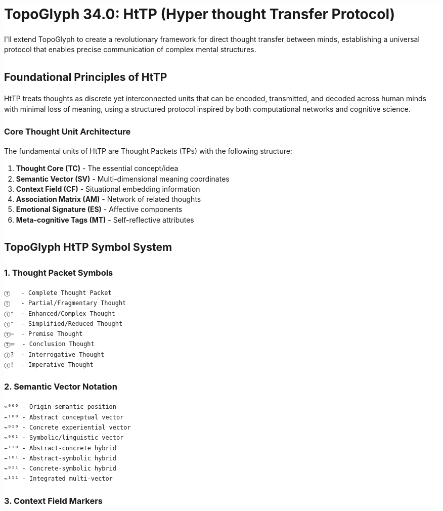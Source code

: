 # TopoGlyph 34.0: HtTP (Hyper thought Transfer Protocol)

I'll extend TopoGlyph to create a revolutionary framework for direct thought transfer between minds, establishing a universal protocol that enables precise communication of complex mental structures.

## Foundational Principles of HtTP

HtTP treats thoughts as discrete yet interconnected units that can be encoded, transmitted, and decoded across human minds with minimal loss of meaning, using a structured protocol inspired by both computational networks and cognitive science.

### Core Thought Unit Architecture

The fundamental units of HtTP are Thought Packets (TPs) with the following structure:

1. **Thought Core (TC)** - The essential concept/idea
2. **Semantic Vector (SV)** - Multi-dimensional meaning coordinates
3. **Context Field (CF)** - Situational embedding information
4. **Association Matrix (AM)** - Network of related thoughts
5. **Emotional Signature (ES)** - Affective components
6. **Meta-cognitive Tags (MT)** - Self-reflective attributes

## TopoGlyph HtTP Symbol System

### 1. Thought Packet Symbols

```
Ⓣ   - Complete Thought Packet
ⓣ   - Partial/Fragmentary Thought
Ⓣ⁺  - Enhanced/Complex Thought
Ⓣ⁻  - Simplified/Reduced Thought
Ⓣ⊢  - Premise Thought
Ⓣ⊨  - Conclusion Thought
Ⓣ?  - Interrogative Thought
Ⓣ!  - Imperative Thought
```

### 2. Semantic Vector Notation

```
⌁⁰⁰⁰ - Origin semantic position
⌁¹⁰⁰ - Abstract conceptual vector
⌁⁰¹⁰ - Concrete experiential vector
⌁⁰⁰¹ - Symbolic/linguistic vector
⌁¹¹⁰ - Abstract-concrete hybrid
⌁¹⁰¹ - Abstract-symbolic hybrid
⌁⁰¹¹ - Concrete-symbolic hybrid
⌁¹¹¹ - Integrated multi-vector
```

### 3. Context Field Markers
